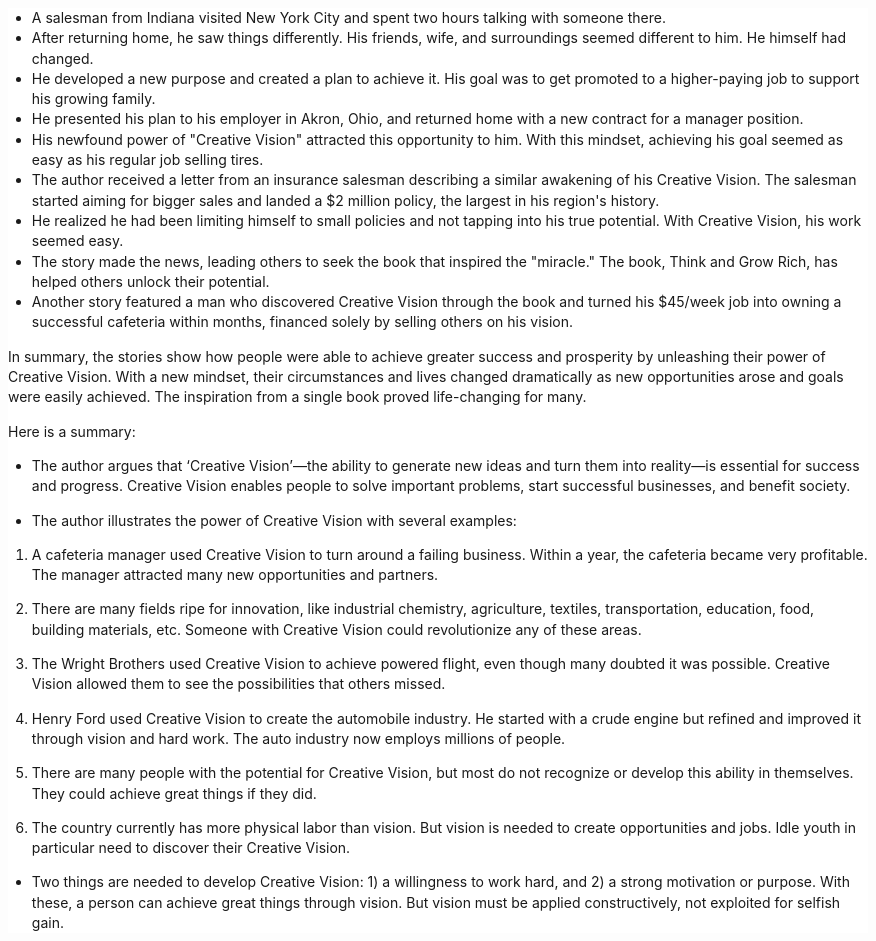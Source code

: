 - A salesman from Indiana visited New York City and spent two hours talking with someone there. 
- After returning home, he saw things differently. His friends, wife, and surroundings seemed different to him. He himself had changed. 
- He developed a new purpose and created a plan to achieve it. His goal was to get promoted to a higher-paying job to support his growing family. 
- He presented his plan to his employer in Akron, Ohio, and returned home with a new contract for a manager position. 
- His newfound power of "Creative Vision" attracted this opportunity to him. With this mindset, achieving his goal seemed as easy as his regular job selling tires. 
- The author received a letter from an insurance salesman describing a similar awakening of his Creative Vision. The salesman started aiming for bigger sales and landed a $2 million policy, the largest in his region's history. 
- He realized he had been limiting himself to small policies and not tapping into his true potential. With Creative Vision, his work seemed easy. 
- The story made the news, leading others to seek the book that inspired the "miracle." The book, Think and Grow Rich, has helped others unlock their potential.
- Another story featured a man who discovered Creative Vision through the book and turned his $45/week job into owning a successful cafeteria within months, financed solely by selling others on his vision.

In summary, the stories show how people were able to achieve greater success and prosperity by unleashing their power of Creative Vision. With a new mindset, their circumstances and lives changed dramatically as new opportunities arose and goals were easily achieved. The inspiration from a single book proved life-changing for many.

 Here is a summary:

- The author argues that ‘Creative Vision’—the ability to generate new ideas and turn them into reality—is essential for success and progress. Creative Vision enables people to solve important problems, start successful businesses, and benefit society. 

- The author illustrates the power of Creative Vision with several examples:

1) A cafeteria manager used Creative Vision to turn around a failing business. Within a year, the cafeteria became very profitable. The manager attracted many new opportunities and partners. 

2) There are many fields ripe for innovation, like industrial chemistry, agriculture, textiles, transportation, education, food, building materials, etc. Someone with Creative Vision could revolutionize any of these areas.

3) The Wright Brothers used Creative Vision to achieve powered flight, even though many doubted it was possible. Creative Vision allowed them to see the possibilities that others missed.

4) Henry Ford used Creative Vision to create the automobile industry. He started with a crude engine but refined and improved it through vision and hard work. The auto industry now employs millions of people. 

5) There are many people with the potential for Creative Vision, but most do not recognize or develop this ability in themselves. They could achieve great things if they did. 

6) The country currently has more physical labor than vision. But vision is needed to create opportunities and jobs. Idle youth in particular need to discover their Creative Vision.

- Two things are needed to develop Creative Vision: 1) a willingness to work hard, and 2) a strong motivation or purpose. With these, a person can achieve great things through vision. But vision must be applied constructively, not exploited for selfish gain.
